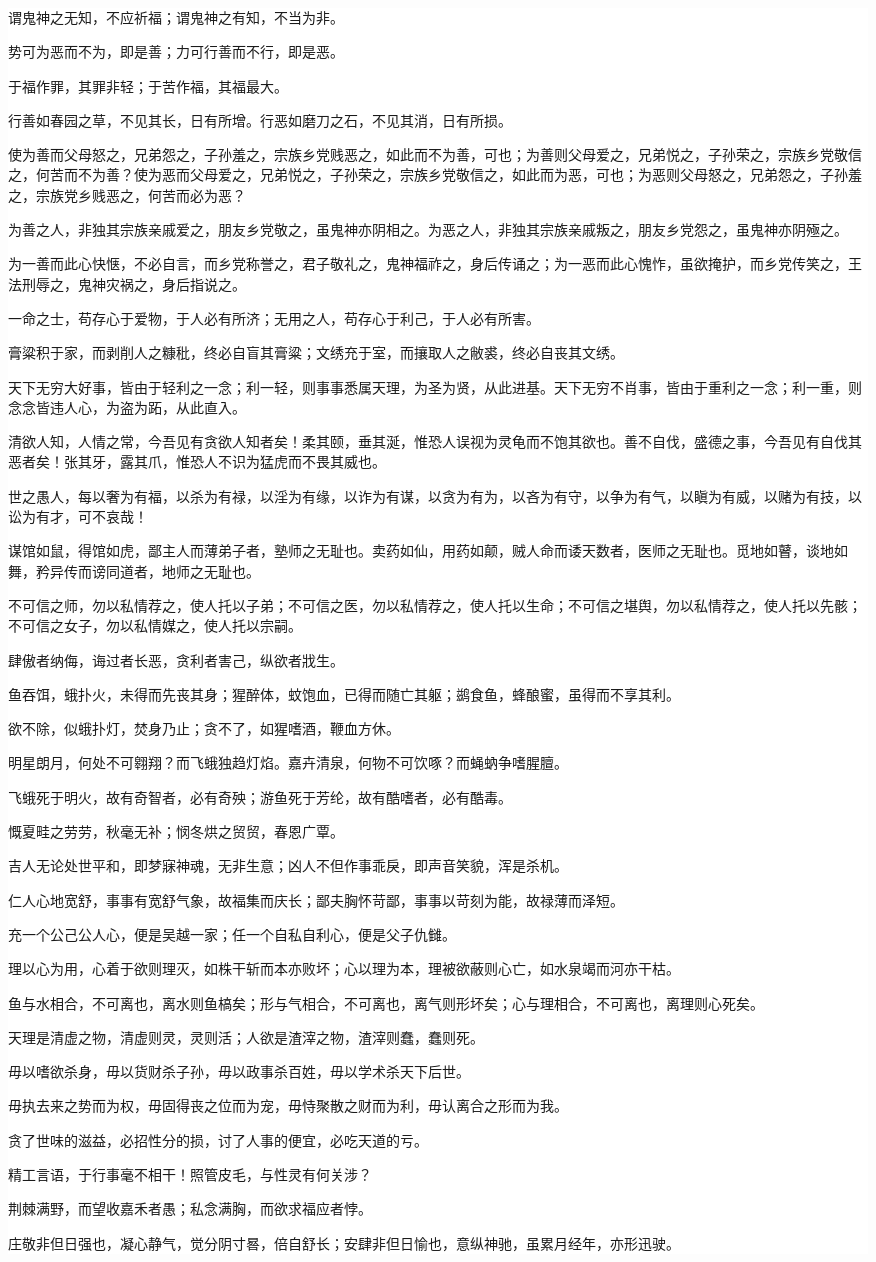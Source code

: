 谓鬼神之无知，不应祈福；谓鬼神之有知，不当为非。  

势可为恶而不为，即是善；力可行善而不行，即是恶。  

于福作罪，其罪非轻；于苦作福，其福最大。  

行善如春园之草，不见其长，日有所增。行恶如磨刀之石，不见其消，日有所损。  

使为善而父母怒之，兄弟怨之，子孙羞之，宗族乡党贱恶之，如此而不为善，可也；为善则父母爱之，兄弟悦之，子孙荣之，宗族乡党敬信之，何苦而不为善？使为恶而父母爱之，兄弟悦之，子孙荣之，宗族乡党敬信之，如此而为恶，可也；为恶则父母怒之，兄弟怨之，子孙羞之，宗族党乡贱恶之，何苦而必为恶？  

为善之人，非独其宗族亲戚爱之，朋友乡党敬之，虽鬼神亦阴相之。为恶之人，非独其宗族亲戚叛之，朋友乡党怨之，虽鬼神亦阴殛之。  

为一善而此心快惬，不必自言，而乡党称誉之，君子敬礼之，鬼神福祚之，身后传诵之；为一恶而此心愧怍，虽欲掩护，而乡党传笑之，王法刑辱之，鬼神灾祸之，身后指说之。  

一命之士，苟存心于爱物，于人必有所济；无用之人，苟存心于利己，于人必有所害。  

膏粱积于家，而剥削人之糠秕，终必自盲其膏粱；文绣充于室，而攘取人之敝裘，终必自丧其文绣。  

天下无穷大好事，皆由于轻利之一念；利一轻，则事事悉属天理，为圣为贤，从此进基。天下无穷不肖事，皆由于重利之一念；利一重，则念念皆违人心，为盗为跖，从此直入。  

清欲人知，人情之常，今吾见有贪欲人知者矣！柔其颐，垂其涎，惟恐人误视为灵龟而不饱其欲也。善不自伐，盛德之事，今吾见有自伐其恶者矣！张其牙，露其爪，惟恐人不识为猛虎而不畏其威也。  

世之愚人，每以奢为有福，以杀为有禄，以淫为有缘，以诈为有谋，以贪为有为，以吝为有守，以争为有气，以瞋为有威，以赌为有技，以讼为有才，可不哀哉！  

谋馆如鼠，得馆如虎，鄙主人而薄弟子者，塾师之无耻也。卖药如仙，用药如颠，贼人命而诿天数者，医师之无耻也。觅地如瞽，谈地如舞，矜异传而谤同道者，地师之无耻也。  

不可信之师，勿以私情荐之，使人托以子弟；不可信之医，勿以私情荐之，使人托以生命；不可信之堪舆，勿以私情荐之，使人托以先骸；不可信之女子，勿以私情媒之，使人托以宗嗣。  

肆傲者纳侮，诲过者长恶，贪利者害己，纵欲者戕生。  

鱼吞饵，蛾扑火，未得而先丧其身；猩醉体，蚊饱血，已得而随亡其躯；鹚食鱼，蜂酿蜜，虽得而不享其利。  

欲不除，似蛾扑灯，焚身乃止；贪不了，如猩嗜酒，鞭血方休。  

明星朗月，何处不可翱翔？而飞蛾独趋灯焰。嘉卉清泉，何物不可饮啄？而蝇蚋争嗜腥膻。  

飞蛾死于明火，故有奇智者，必有奇殃；游鱼死于芳纶，故有酷嗜者，必有酷毒。  

慨夏畦之劳劳，秋毫无补；悯冬烘之贸贸，春恩广覃。  

吉人无论处世平和，即梦寐神魂，无非生意；凶人不但作事乖戾，即声音笑貌，浑是杀机。  

仁人心地宽舒，事事有宽舒气象，故福集而庆长；鄙夫胸怀苛鄙，事事以苛刻为能，故禄薄而泽短。  

充一个公己公人心，便是吴越一家；任一个自私自利心，便是父子仇雠。  

理以心为用，心着于欲则理灭，如株干斩而本亦败坏；心以理为本，理被欲蔽则心亡，如水泉竭而河亦干枯。  

鱼与水相合，不可离也，离水则鱼槁矣；形与气相合，不可离也，离气则形坏矣；心与理相合，不可离也，离理则心死矣。  

天理是清虚之物，清虚则灵，灵则活；人欲是渣滓之物，渣滓则蠢，蠢则死。  

毋以嗜欲杀身，毋以货财杀子孙，毋以政事杀百姓，毋以学术杀天下后世。  

毋执去来之势而为权，毋固得丧之位而为宠，毋恃聚散之财而为利，毋认离合之形而为我。  

贪了世味的滋益，必招性分的损，讨了人事的便宜，必吃天道的亏。  

精工言语，于行事毫不相干！照管皮毛，与性灵有何关涉？  

荆棘满野，而望收嘉禾者愚；私念满胸，而欲求福应者悖。  

庄敬非但日强也，凝心静气，觉分阴寸晷，倍自舒长；安肆非但日愉也，意纵神驰，虽累月经年，亦形迅驶。  
